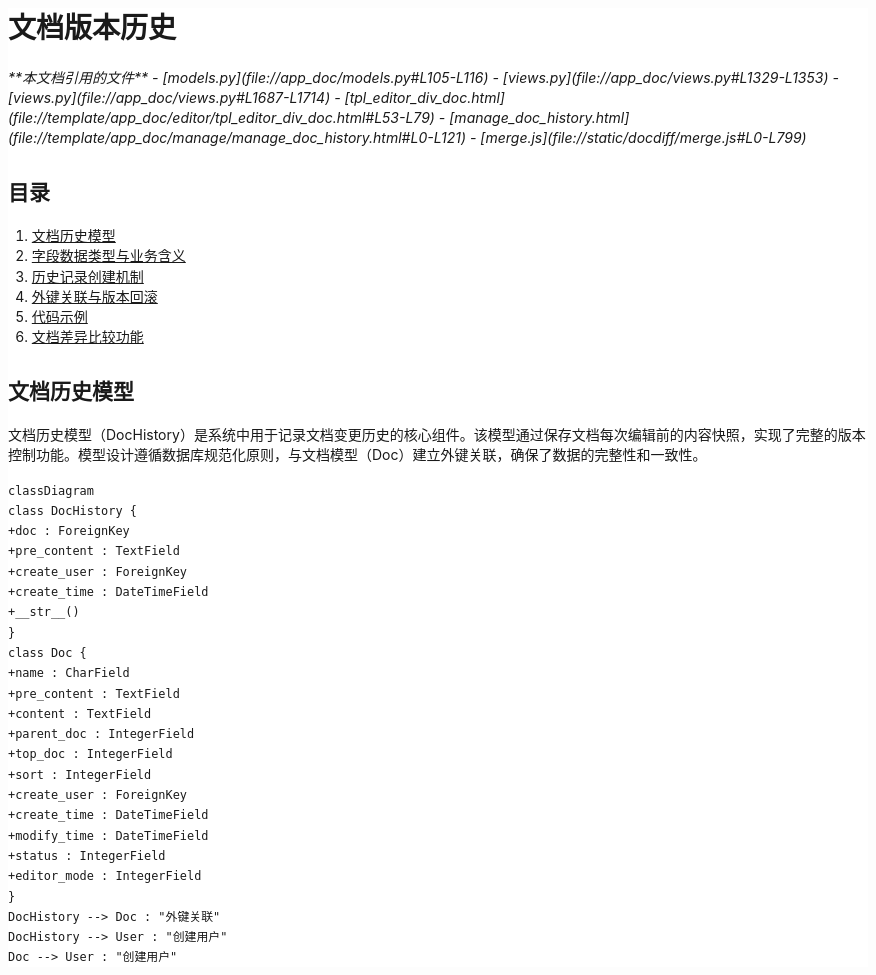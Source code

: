 # 文档版本历史

<cite>
**本文档引用的文件**   
- [models.py](file://app_doc/models.py#L105-L116)
- [views.py](file://app_doc/views.py#L1329-L1353)
- [views.py](file://app_doc/views.py#L1687-L1714)
- [tpl_editor_div_doc.html](file://template/app_doc/editor/tpl_editor_div_doc.html#L53-L79)
- [manage_doc_history.html](file://template/app_doc/manage/manage_doc_history.html#L0-L121)
- [merge.js](file://static/docdiff/merge.js#L0-L799)
</cite>

## 目录
1. [文档历史模型](#文档历史模型)
2. [字段数据类型与业务含义](#字段数据类型与业务含义)
3. [历史记录创建机制](#历史记录创建机制)
4. [外键关联与版本回滚](#外键关联与版本回滚)
5. [代码示例](#代码示例)
6. [文档差异比较功能](#文档差异比较功能)

## 文档历史模型

文档历史模型（DocHistory）是系统中用于记录文档变更历史的核心组件。该模型通过保存文档每次编辑前的内容快照，实现了完整的版本控制功能。模型设计遵循数据库规范化原则，与文档模型（Doc）建立外键关联，确保了数据的完整性和一致性。

```mermaid
classDiagram
class DocHistory {
+doc : ForeignKey
+pre_content : TextField
+create_user : ForeignKey
+create_time : DateTimeField
+__str__()
}
class Doc {
+name : CharField
+pre_content : TextField
+content : TextField
+parent_doc : IntegerField
+top_doc : IntegerField
+sort : IntegerField
+create_user : ForeignKey
+create_time : DateTimeField
+modify_time : DateTimeField
+status : IntegerField
+editor_mode : IntegerField
}
DocHistory --> Doc : "外键关联"
DocHistory --> User : "创建用户"
Doc --> User : "创建用户"
```
